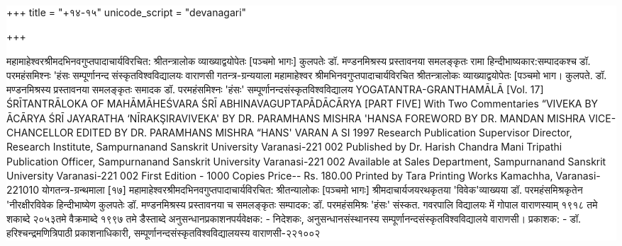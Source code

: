 +++
title = "+१४-१५"
unicode_script = "devanagari"

+++


महामाहेश्वरश्रीमदभिनवगुप्तपादाचार्यविरचित: 
श्रीतन्त्रालोक 
व्याख्याद्वयोपेतः [पञ्चमो भागः] 
कुलपतेः डॉ. मण्डनमिश्रस्य प्रस्तावनया समलङ्कृतः 
रामा 
हिन्दीभाष्यकार:सम्पादकश्च 
डॉ. परमहंसमिश्नः 'हंसः सम्पूर्णानन्द संस्कृतविश्वविद्यालयः 
वाराणसी 
गतन्त्र-ग्रन्ययाला 
महामाहेश्वर श्रीमभिनवगुप्तपादाचार्यविरचित 
श्रीतन्त्रालोकः 
व्याख्याद्वयोपेतः [पञ्चमो भाग। 
कुलपते. डॉ. मण्डनमिश्रस्य प्रस्तावनया समलङ्कृतः 
समादक 
डॉ. परमहंसमिश्नः 'हंसः' 
सम्पूर्णानन्दसंस्कृतविश्वविद्यालय 
YOGATANTRA-GRANTHAMĀLĀ 
[Vol. 17] 
ŚRĪTANTRĀLOKA 
OF MAHĀMĀHEŚVARA ŚRĪ ABHINAVAGUPTAPĀDĀCĀRYA 
[PART FIVE] 
With Two Commentaries 
“VIVEKA 
BY ĀCĀRYA ŚRĪ JAYARATHA 
‘NĪRAKŞIRAVIVEKA' 
BY DR. PARAMHANS MISHRA 'HANSA 
FOREWORD BY DR. MANDAN MISHRA 
VICE-CHANCELLOR 
EDITED BY DR. PARAMHANS MISHRA “HANS' 
VARAN A SI 
1997 
Research Publication Supervisor Director, Research Institute, Sampurnanand Sanskrit University Varanasi-221 002 
Published by Dr. Harish Chandra Mani Tripathi Publication Officer, Sampurnanand Sanskrit University Varanasi-221 002 
Available at Sales Department, Sampurnanand Sanskrit University Varanasi-221 002 
First Edition - 1000 Copies Price-- Rs. 180.00 
Printed by Tara Printing Works Kamachha, Varanasi-221010 
योगतन्त्र-ग्रन्थमाला 
[१७] 
महामाहेश्वरश्रीमदभिनवगुप्तपादाचार्यविरचित: 
श्रीतन्यालोकः 
[पञ्चमो भागः] 
श्रीमदाचार्यजयरथकृतया 
'विवेक'व्याख्यया डॉ. परमहंसमिश्रकृतेन 
'नीरक्षीरविवेक हिन्दीभाष्येण कुलपतेः डॉ. मण्डनमिश्रस्य प्रस्तावनया च समलङ्कृतः 
सम्पादक: डॉ. परमहंसमिश्रः 'हंसः' 
संस्कत. 
गवरपालि 
विद्यालयः 
में गोपाल 
वाराणस्याम् १९१८ तमे शकाब्दे 
२०५३तमे वैक्रमाब्दे 
१९९७ तमे डैस्ताब्दे 
अनुसन्धानप्रकाशनपर्यवेक्षक: - निदेशकः, अनुसन्धानसंस्थानस्य सम्पूर्णानन्दसंस्कृतविश्वविद्यालये वाराणसी। 
प्रकाशक: - डॉ. हरिश्चन्द्रमणित्रिपाठी प्रकाशनाधिकारी, सम्पूर्णानन्दसंस्कृतविश्वविद्यालयस्य वाराणसी-२२१००२ 